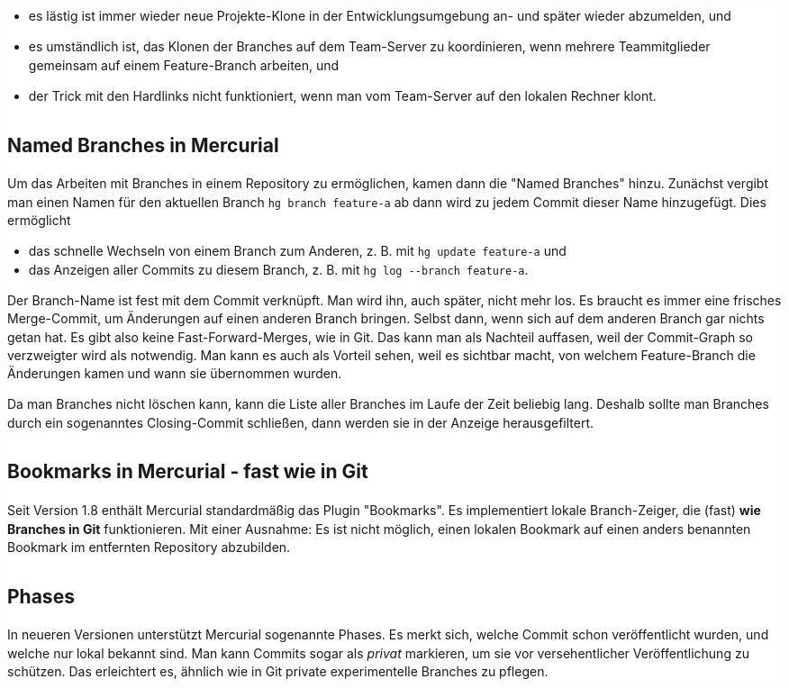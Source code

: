  * es lästig ist immer wieder neue Projekte-Klone in der Entwicklungsumgebung
   an- und später wieder abzumelden, und

 * es umständlich ist, das Klonen der Branches auf dem 
   Team-Server zu koordinieren, wenn mehrere Teammitglieder gemeinsam
   auf einem Feature-Branch arbeiten, und

 * der Trick mit den Hardlinks nicht funktioniert, wenn man
   vom Team-Server auf den lokalen Rechner klont.
   

Named Branches in Mercurial
---------------------------

Um das Arbeiten mit Branches in einem Repository zu ermöglichen,
kamen dann die "Named Branches" hinzu.
Zunächst vergibt man einen Namen für den aktuellen Branch
`hg branch feature-a`
ab dann wird zu jedem Commit dieser Name hinzugefügt.
Dies ermöglicht

 * das schnelle Wechseln von einem Branch zum Anderen, z. B. mit `hg update feature-a` und
 * das Anzeigen aller Commits zu diesem Branch, z. B. mit `hg log --branch feature-a`.

Der Branch-Name ist fest mit dem Commit verknüpft.
Man wird ihn, auch später, nicht mehr los.
Es braucht es immer eine frisches Merge-Commit, 
um Änderungen auf einen anderen Branch bringen.
Selbst dann, wenn sich auf dem anderen Branch gar nichts getan hat.
Es gibt also keine Fast-Forward-Merges, wie in Git.
Das kann man als Nachteil auffasen, weil der Commit-Graph so verzweigter
wird als notwendig. Man kann es auch als Vorteil sehen,
weil es sichtbar macht, von welchem Feature-Branch die Änderungen
kamen und wann sie übernommen wurden.

Da man Branches nicht löschen kann, kann die Liste aller Branches im
Laufe der Zeit beliebig lang. Deshalb sollte man Branches durch
ein sogenanntes Closing-Commit schließen, dann werden sie in der
Anzeige herausgefiltert.

Bookmarks in Mercurial - fast wie in Git
----------------------------------------

Seit Version 1.8 enthält Mercurial standardmäßig das Plugin "Bookmarks".
Es implementiert lokale Branch-Zeiger, die (fast) 
**wie Branches in Git** funktionieren.
Mit einer Ausnahme: Es ist nicht möglich, einen lokalen Bookmark
auf einen anders benannten Bookmark im entfernten Repository
abzubilden.

Phases
------

In neueren Versionen unterstützt Mercurial sogenannte Phases.
Es merkt sich, welche Commit schon veröffentlicht wurden,
und welche nur lokal bekannt sind. Man kann Commits sogar
als *privat* markieren, um sie vor versehentlicher Veröffentlichung
zu schützen. Das erleichtert es, ähnlich wie in Git 
private experimentelle Branches zu pflegen.
